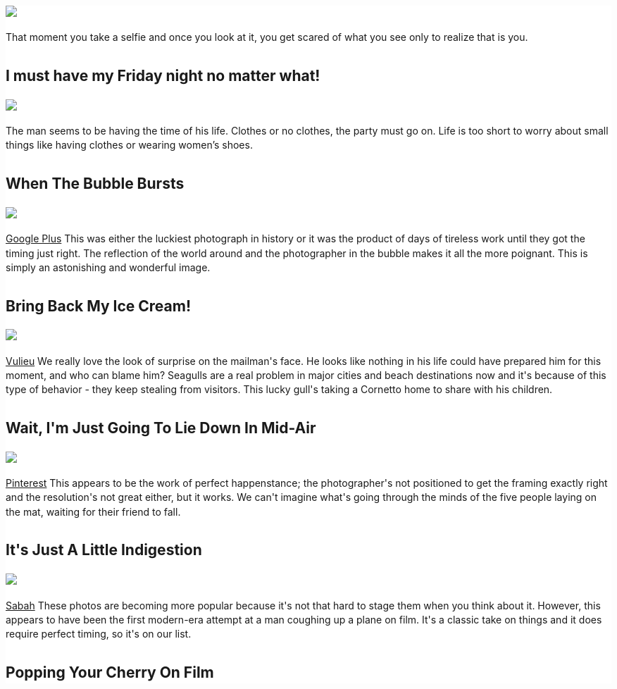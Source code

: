 ![](https://simplyaddicted.com/wp-content/uploads/2018/01/image-55.jpg)

That moment you take a selfie and once you look at it, you get scared of what you see only to realize that is you.

## I must have my Friday night no matter what!

![](https://simplyaddicted.com/wp-content/uploads/2018/01/image-1011.jpg)

The man seems to be having the time of his life. Clothes or no clothes, the party must go on. Life is too short to worry about small things like having clothes or wearing women’s shoes.

## When The Bubble Bursts

![](https://simplyaddicted.com/wp-content/uploads/2018/01/690597304-1516662112472.jpg) 

[Google Plus](https://plus.google.com/collection/Y1khRE) This was either the luckiest photograph in history or it was the product of days of tireless work until they got the timing just right. The reflection of the world around and the photographer in the bubble makes it all the more poignant. This is simply an astonishing and wonderful image.

## Bring Back My Ice Cream!

![](https://simplyaddicted.com/wp-content/uploads/2018/01/ladung4-1516662231937.jpg) 

[Vulieu](http://vulieu.net/board/index.php?action=vthread&forum=13&topic=5108) We really love the look of surprise on the mailman's face. He looks like nothing in his life could have prepared him for this moment, and who can blame him? Seagulls are a real problem in major cities and beach destinations now and it's because of this type of behavior - they keep stealing from visitors. This lucky gull's taking a Cornetto home to share with his children.

## Wait, I'm Just Going To Lie Down In Mid-Air

![](https://simplyaddicted.com/wp-content/uploads/2018/01/b3e716da7104000079ce9df3d12c1a66-perfectly-timed-photos-perfect-timing-1516662290907.jpg) 

[Pinterest](https://www.pinterest.ie/kuspus/perfectly-timed-photos/) This appears to be the work of perfect happenstance; the photographer's not positioned to get the framing exactly right and the resolution's not great either, but it works. We can't imagine what's going through the minds of the five people laying on the mat, waiting for their friend to fall.

## It's Just A Little Indigestion

![](https://simplyaddicted.com/wp-content/uploads/2018/01/20-1516662374385.jpg) 

[Sabah](https://www.sabah.com.tr/galeri/dunya/fotografci-tam-o-anda-dugmeye-basti/20) These photos are becoming more popular because it's not that hard to stage them when you think about it. However, this appears to have been the first modern-era attempt at a man coughing up a plane on film. It's a classic take on things and it does require perfect timing, so it's on our list.

## Popping Your Cherry On Film
